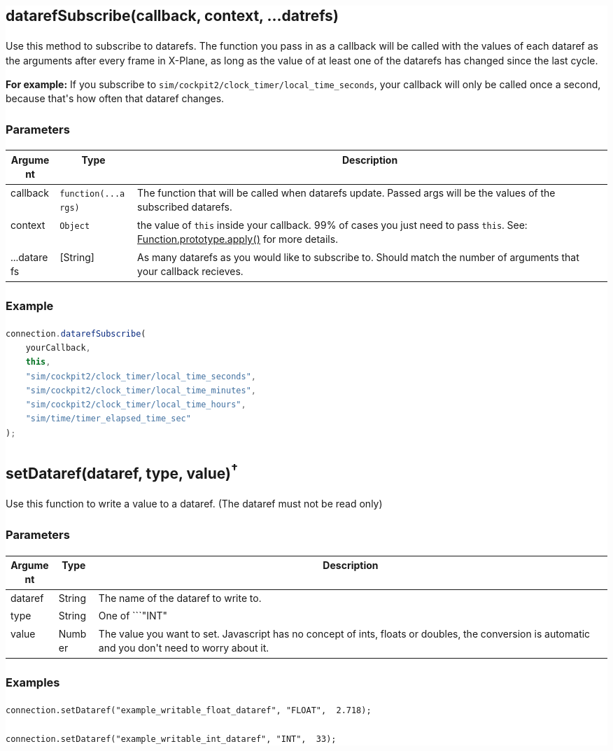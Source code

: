 <a name="datarefSubscribe"></a>
## datarefSubscribe(callback, context, ...datrefs)
Use this method to subscribe to datarefs. The function you pass in as a callback will be called with the values of each dataref as the arguments after every frame in X-Plane, as long as the value of at least one of the datarefs has changed since the last cycle.

**For example:** If you subscribe to ```sim/cockpit2/clock_timer/local_time_seconds```, your callback will only be called once a second, because that's how often that dataref changes.

### Parameters
| Argument | Type | Description
| --- | --- | --- |
| callback | ```function(...args)```| The function that will be called when datarefs update. Passed args will be the values of the subscribed datarefs.
| context | ```Object``` | the value of ```this``` inside your callback.  99% of cases you just need to pass ```this```. See: [Function.prototype.apply()](https://developer.mozilla.org/en-US/docs/Web/JavaScript/Reference/Global_Objects/Function/apply) for more details.
| ...datarefs | [String] | As many datarefs as you would like to subscribe to. Should match the number of arguments that your callback recieves.

### Example
```javascript
connection.datarefSubscribe(
    yourCallback, 
    this, 
    "sim/cockpit2/clock_timer/local_time_seconds",
    "sim/cockpit2/clock_timer/local_time_minutes",
    "sim/cockpit2/clock_timer/local_time_hours",
	"sim/time/timer_elapsed_time_sec"
);
```

<a name="setDataref"></a>
## setDataref(dataref, type, value)<sup>†</sup>

Use this function to write a value to a dataref. (The dataref must not be read only)
### Parameters
| Argument | Type | Description
| --- | --- | --- |
| dataref | String | The name of the dataref to write to.|
|type|String|One of ```"INT" | "FLOAT" | "DOUBLE"```|
|value| Number| The value you want to set. Javascript has no concept of ints, floats or doubles, the conversion is automatic and you don't need to worry about it.

### Examples
```
connection.setDataref("example_writable_float_dataref", "FLOAT",  2.718);

connection.setDataref("example_writable_int_dataref", "INT",  33);
```
